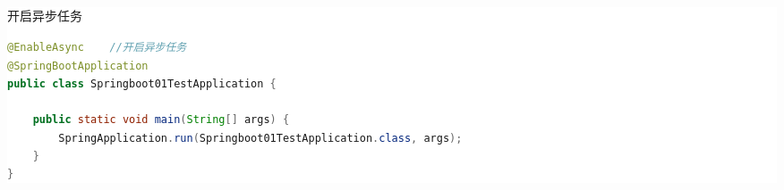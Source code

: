 开启异步任务

```java
@EnableAsync    //开启异步任务
@SpringBootApplication
public class Springboot01TestApplication {

    public static void main(String[] args) {
        SpringApplication.run(Springboot01TestApplication.class, args);
    }
}
```